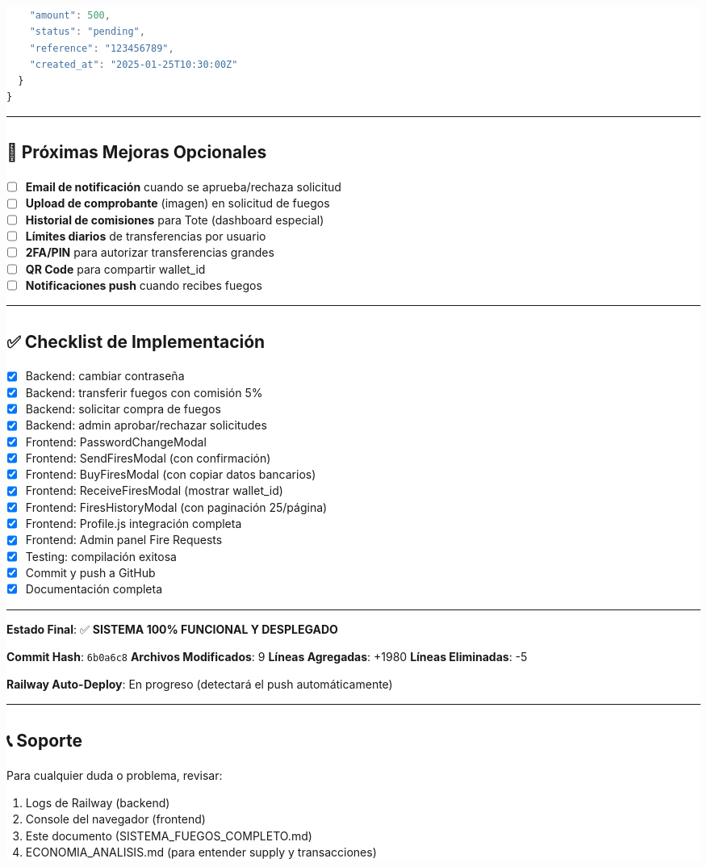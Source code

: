 ```javascript
    "amount": 500,
    "status": "pending",
    "reference": "123456789",
    "created_at": "2025-01-25T10:30:00Z"
  }
}
```

---

## 🎯 Próximas Mejoras Opcionales

- [ ] **Email de notificación** cuando se aprueba/rechaza solicitud
- [ ] **Upload de comprobante** (imagen) en solicitud de fuegos
- [ ] **Historial de comisiones** para Tote (dashboard especial)
- [ ] **Límites diarios** de transferencias por usuario
- [ ] **2FA/PIN** para autorizar transferencias grandes
- [ ] **QR Code** para compartir wallet_id
- [ ] **Notificaciones push** cuando recibes fuegos

---

## ✅ Checklist de Implementación

- [x] Backend: cambiar contraseña
- [x] Backend: transferir fuegos con comisión 5%
- [x] Backend: solicitar compra de fuegos
- [x] Backend: admin aprobar/rechazar solicitudes
- [x] Frontend: PasswordChangeModal
- [x] Frontend: SendFiresModal (con confirmación)
- [x] Frontend: BuyFiresModal (con copiar datos bancarios)
- [x] Frontend: ReceiveFiresModal (mostrar wallet_id)
- [x] Frontend: FiresHistoryModal (con paginación 25/página)
- [x] Frontend: Profile.js integración completa
- [x] Frontend: Admin panel Fire Requests
- [x] Testing: compilación exitosa
- [x] Commit y push a GitHub
- [x] Documentación completa

---

**Estado Final**: ✅ **SISTEMA 100% FUNCIONAL Y DESPLEGADO**

**Commit Hash**: `6b0a6c8`
**Archivos Modificados**: 9
**Líneas Agregadas**: +1980
**Líneas Eliminadas**: -5

**Railway Auto-Deploy**: En progreso (detectará el push automáticamente)

---

## 📞 Soporte

Para cualquier duda o problema, revisar:
1. Logs de Railway (backend)
2. Console del navegador (frontend)
3. Este documento (SISTEMA_FUEGOS_COMPLETO.md)
4. ECONOMIA_ANALISIS.md (para entender supply y transacciones)
